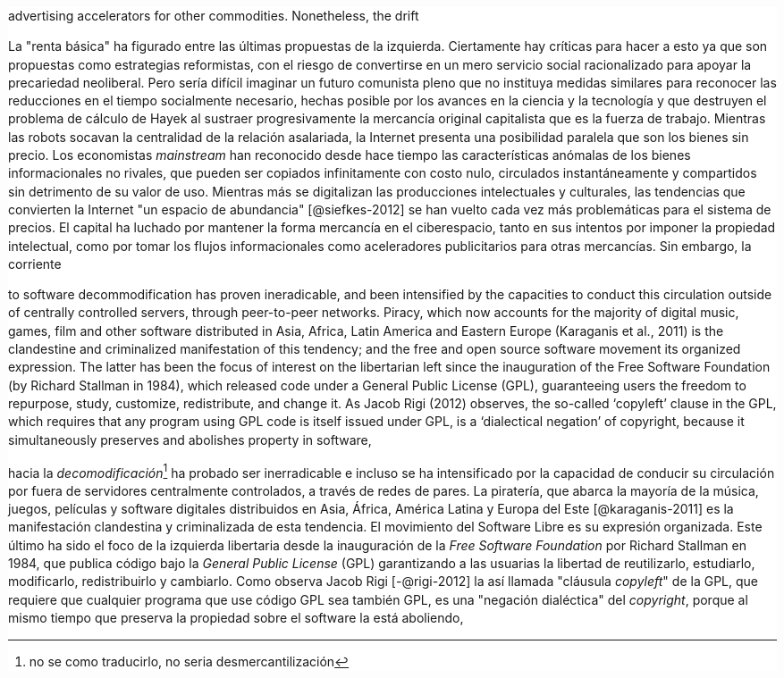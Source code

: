 advertising accelerators for other commodities. Nonetheless, the drift

La "renta básica" ha figurado entre las últimas propuestas de la
izquierda.  Ciertamente hay críticas para hacer a esto ya que son
propuestas como estrategias reformistas, con el riesgo de convertirse en
un mero servicio social racionalizado para apoyar la precariedad
neoliberal.  Pero sería difícil imaginar un futuro comunista pleno que
no instituya medidas similares para reconocer las reducciones en el
tiempo socialmente necesario, hechas posible por los avances en la
ciencia y la tecnología y que destruyen el problema de cálculo de Hayek
al sustraer progresivamente la mercancía original capitalista que es la
fuerza de trabajo.  Mientras las robots socavan la centralidad de la
relación asalariada, la Internet presenta una posibilidad paralela que
son los bienes sin precio.  Los economistas _mainstream_ han reconocido
desde hace tiempo las características anómalas de los bienes
informacionales no rivales, que pueden ser copiados infinitamente con
costo nulo, circulados instantáneamente y compartidos sin detrimento de
su valor de uso.  Mientras más se digitalizan las producciones
intelectuales y culturales, las tendencias que convierten la Internet
"un espacio de abundancia" [@siefkes-2012] se han vuelto cada vez más
problemáticas para el sistema de precios.  El capital ha luchado por
mantener la forma mercancía en el ciberespacio, tanto en sus intentos
por imponer la propiedad intelectual, como por tomar los flujos
informacionales como aceleradores publicitarios para otras mercancías.
Sin embargo, la corriente


to software decommodification has proven ineradicable, and been
intensified by the capacities to conduct this circulation outside of
centrally controlled servers, through peer-to-peer networks. Piracy,
which now accounts for the majority of digital music, games, film and
other software distributed in Asia, Africa, Latin America and Eastern
Europe (Karaganis et al., 2011) is the clandestine and criminalized
manifestation of this tendency; and the free and open source software
movement its organized expression.  The latter has been the focus of
interest on the libertarian left since the inauguration of the Free
Software Foundation (by Richard Stallman in 1984), which released code
under a General Public License (GPL), guaranteeing users the freedom
to repurpose, study, customize, redistribute, and change it. As Jacob
Rigi (2012) observes, the so-called ‘copyleft’ clause in the GPL,
which requires that any program using GPL code is itself issued under
GPL, is a ‘dialectical negation’ of copyright, because it
simultaneously preserves and abolishes property in software,

hacia la _decomodificación_[^??] ha probado ser inerradicable e incluso
se ha intensificado por la capacidad de conducir su circulación por
fuera de servidores centralmente controlados, a través de redes de
pares.  La piratería, que abarca la mayoría de la música, juegos,
películas y software digitales distribuidos en Asia, África, América
Latina y Europa del Este [@karaganis-2011] es la manifestación
clandestina y criminalizada de esta tendencia.  El movimiento del
Software Libre es su expresión organizada.  Este último ha sido el foco
de la izquierda libertaria desde la inauguración de la _Free Software
Foundation_ por Richard Stallman en 1984, que publica código bajo la
_General Public License_ (GPL) garantizando a las usuarias la libertad
de reutilizarlo, estudiarlo, modificarlo, redistribuirlo y cambiarlo.
Como observa Jacob Rigi [-@rigi-2012] la así llamada "cláusula
_copyleft_" de la GPL, que requiere que cualquier programa que use
código GPL sea también GPL, es una "negación dialéctica" del
_copyright_, porque al mismo tiempo que preserva la propiedad sobre el
software la está aboliendo,


[^ndt-nomenklatura]: Lista o clase de personas selectas que conformaban
[^ndt-crematístico]: Conocimientos y estudios referidos a la producción
[^ndf-Teletipo]: Red similar a la telefónica, utilizada para la
[^shift]: _Shift_ en el original, como en cambio de paradigma (Nota de
[^gosplan]: Comité Estatal de Planificación de la URSS (nota de la
[^council]: _Council_ significa consejo en inglés (nota de la
[^?]: No se entiende un carajo esto.
[^??]: no se como traducirlo, no seria desmercantilización